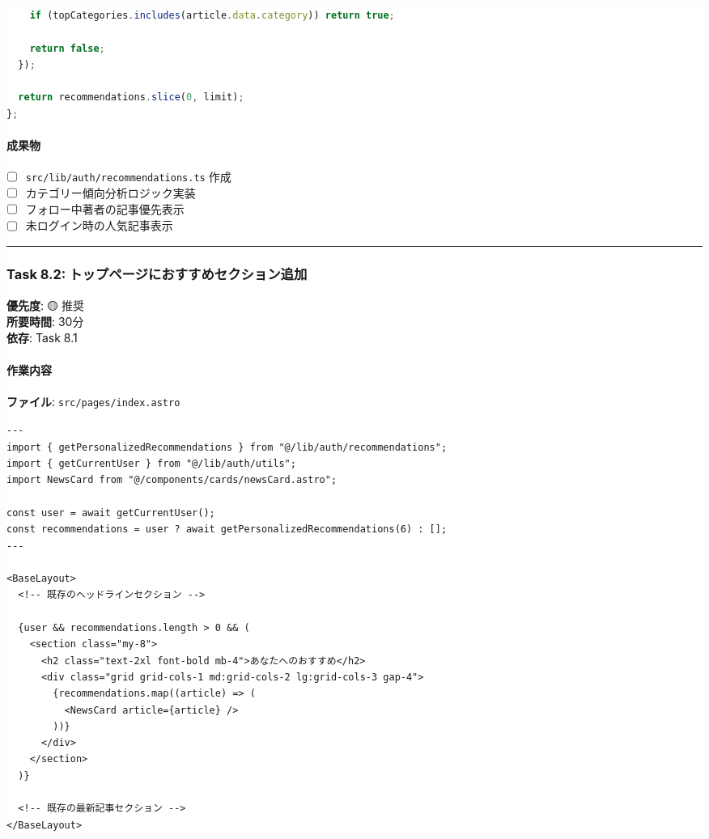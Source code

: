 ```typescript
    if (topCategories.includes(article.data.category)) return true;

    return false;
  });

  return recommendations.slice(0, limit);
};
```

#### 成果物

- [ ] `src/lib/auth/recommendations.ts` 作成
- [ ] カテゴリー傾向分析ロジック実装
- [ ] フォロー中著者の記事優先表示
- [ ] 未ログイン時の人気記事表示

---

### Task 8.2: トップページにおすすめセクション追加

**優先度**: 🟡 推奨  
**所要時間**: 30分  
**依存**: Task 8.1

#### 作業内容

**ファイル**: `src/pages/index.astro`

```astro
---
import { getPersonalizedRecommendations } from "@/lib/auth/recommendations";
import { getCurrentUser } from "@/lib/auth/utils";
import NewsCard from "@/components/cards/newsCard.astro";

const user = await getCurrentUser();
const recommendations = user ? await getPersonalizedRecommendations(6) : [];
---

<BaseLayout>
  <!-- 既存のヘッドラインセクション -->

  {user && recommendations.length > 0 && (
    <section class="my-8">
      <h2 class="text-2xl font-bold mb-4">あなたへのおすすめ</h2>
      <div class="grid grid-cols-1 md:grid-cols-2 lg:grid-cols-3 gap-4">
        {recommendations.map((article) => (
          <NewsCard article={article} />
        ))}
      </div>
    </section>
  )}

  <!-- 既存の最新記事セクション -->
</BaseLayout>
```
